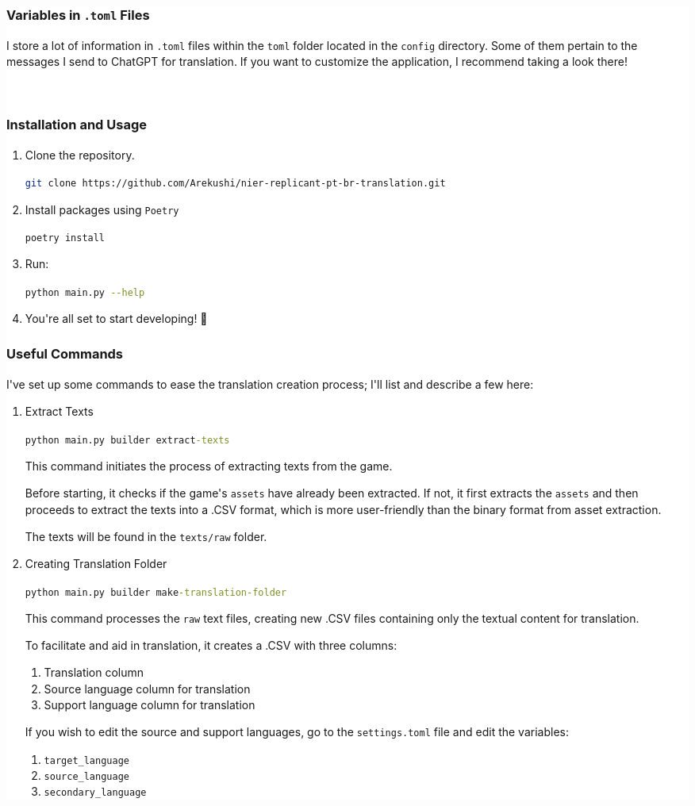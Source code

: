 ### Variables in `.toml` Files
I store a lot of information in `.toml` files within the `toml` folder located in the `config` directory. Some of them pertain to the messages I send to ChatGPT for translation. If you want to customize the application, I recommend taking a look there!

<br>

### Installation and Usage
1. Clone the repository.
    ```sh
    git clone https://github.com/Arekushi/nier-replicant-pt-br-translation.git
    ```

2. Install packages using `Poetry`
    ```sh
    poetry install
    ```

3. Run:
    ```sh
    python main.py --help
    ```

4. You're all set to start developing! 🎉

### Useful Commands
I've set up some commands to ease the translation creation process; I'll list and describe a few here:

1. Extract Texts
    ```cmd
    python main.py builder extract-texts
    ```
    This command initiates the process of extracting texts from the game.

    Before starting, it checks if the game's `assets` have already been extracted. If not, it first extracts the `assets` and then proceeds to extract the texts into a .CSV format, which is more user-friendly than the binary format from asset extraction.

    The texts will be found in the `texts/raw` folder.

2. Creating Translation Folder
    ```cmd
    python main.py builder make-translation-folder
    ```
    This command processes the `raw` text files, creating new .CSV files containing only the textual content for translation.

    To facilitate and aid in translation, it creates a .CSV with three columns:
    1. Translation column
    2. Source language column for translation
    3. Support language column for translation

    If you wish to edit the source and support languages, go to the `settings.toml` file and edit the variables:
    1. `target_language`
    2. `source_language`
    3. `secondary_language`
